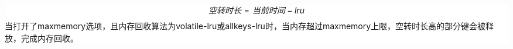 $$空转时长 = 当前时间 - lru$$
当打开了maxmemory选项，且内存回收算法为volatile-lru或allkeys-lru时，当内存超过maxmemory上限，空转时长高的部分键会被释放，完成内存回收。
